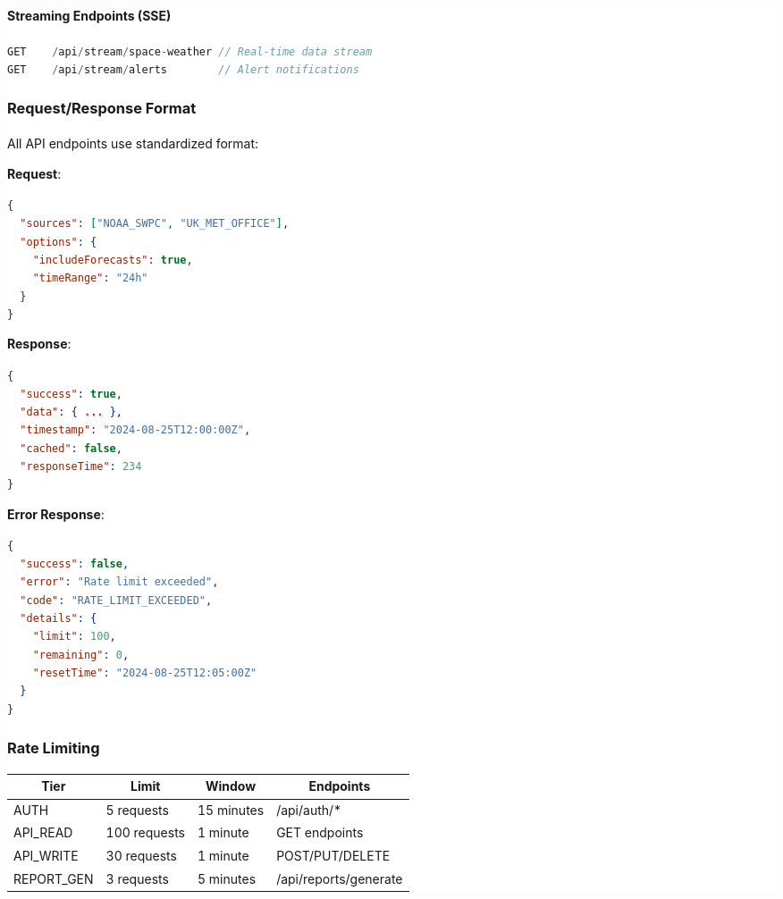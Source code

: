 #### **Streaming Endpoints (SSE)**
```typescript
GET    /api/stream/space-weather // Real-time data stream
GET    /api/stream/alerts        // Alert notifications
```

### Request/Response Format

All API endpoints use standardized format:

**Request**:
```json
{
  "sources": ["NOAA_SWPC", "UK_MET_OFFICE"],
  "options": {
    "includeForecasts": true,
    "timeRange": "24h"
  }
}
```

**Response**:
```json
{
  "success": true,
  "data": { ... },
  "timestamp": "2024-08-25T12:00:00Z",
  "cached": false,
  "responseTime": 234
}
```

**Error Response**:
```json
{
  "success": false,
  "error": "Rate limit exceeded",
  "code": "RATE_LIMIT_EXCEEDED",
  "details": {
    "limit": 100,
    "remaining": 0,
    "resetTime": "2024-08-25T12:05:00Z"
  }
}
```

### Rate Limiting

| Tier | Limit | Window | Endpoints |
|------|-------|--------|-----------|
| AUTH | 5 requests | 15 minutes | /api/auth/* |
| API_READ | 100 requests | 1 minute | GET endpoints |
| API_WRITE | 30 requests | 1 minute | POST/PUT/DELETE |
| REPORT_GEN | 3 requests | 5 minutes | /api/reports/generate |
